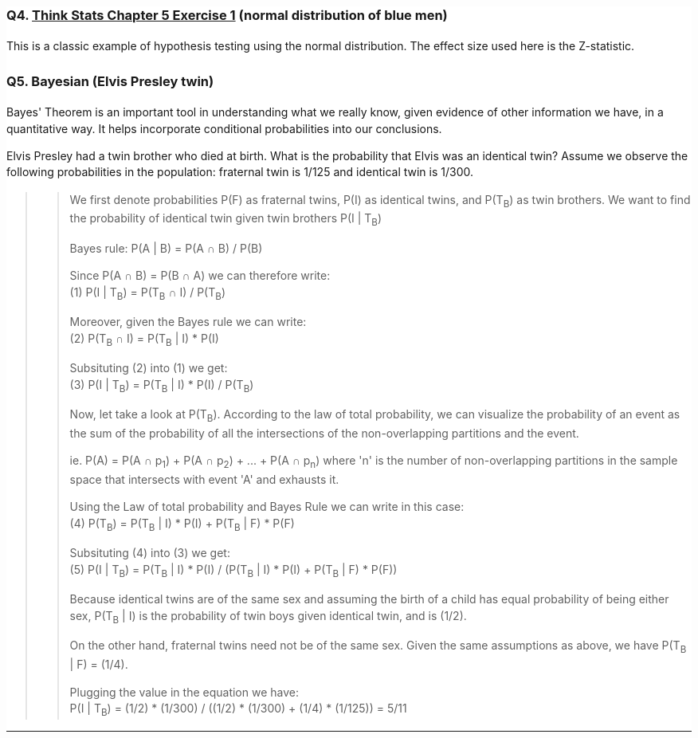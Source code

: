 ### Q4. [Think Stats Chapter 5 Exercise 1](statistics/5-1-blue_men.md) (normal distribution of blue men)
This is a classic example of hypothesis testing using the normal distribution.  The effect size used here is the Z-statistic. 



### Q5. Bayesian (Elvis Presley twin) 

Bayes' Theorem is an important tool in understanding what we really know, given evidence of other information we have, in a quantitative way.  It helps incorporate conditional probabilities into our conclusions.

Elvis Presley had a twin brother who died at birth.  What is the probability that Elvis was an identical twin? Assume we observe the following probabilities in the population: fraternal twin is 1/125 and identical twin is 1/300.  

>> We first denote probabilities P(F) as fraternal twins, P(I) as identical twins, and P(T<sub>B</sub>) as twin brothers.
>> We want to find the probability of identical twin given twin brothers P(I | T<sub>B</sub>)
>>   
>> Bayes rule: P(A | B) = P(A ∩ B) / P(B) 
>>      
>> Since P(A ∩ B) = P(B ∩ A) we can therefore write:  
>> (1) P(I | T<sub>B</sub>) = P(T<sub>B</sub> ∩ I) / P(T<sub>B</sub>) 
>> 
>> Moreover, given the Bayes rule we can write:  
>> (2) P(T<sub>B</sub> ∩ I) = P(T<sub>B</sub> | I) * P(I)
>> 
>> Subsituting (2) into (1) we get:  
>> (3) P(I | T<sub>B</sub>) = P(T<sub>B</sub> | I) * P(I) / P(T<sub>B</sub>)
>> 
>> Now, let take a look at P(T<sub>B</sub>). According to the law of total probability, we can visualize the probability of an event as the sum of the probability of all the intersections of the non-overlapping partitions and the event. 
>> 
>> ie. P(A) = P(A ∩ p<sub>1</sub>) + P(A ∩ p<sub>2</sub>) + ... + P(A ∩ p<sub>n</sub>)  where 'n' is the number of non-overlapping partitions in the sample space that intersects with event 'A' and exhausts it.
>> 
>> Using the Law of total probability and Bayes Rule we can write in this case:  
>> (4) P(T<sub>B</sub>) = P(T<sub>B</sub> | I) * P(I) + P(T<sub>B</sub> | F) * P(F)
>>   
>> Subsituting (4) into (3) we get:  
>> (5) P(I | T<sub>B</sub>) = P(T<sub>B</sub> | I) * P(I) / (P(T<sub>B</sub> | I) * P(I) + P(T<sub>B</sub> | F) * P(F))
>>   
>> Because identical twins are of the same sex and assuming the birth of a child has equal probability of being either sex, P(T<sub>B</sub> | I) is the probability of twin boys given identical twin, and is (1/2). 
>>   
>> On the other hand, fraternal twins need not be of the same sex. Given the same assumptions as above, we have P(T<sub>B</sub> | F) = (1/4).
>>   
>> Plugging the value in the equation we have:  
>> P(I | T<sub>B</sub>) = (1/2) * (1/300) / ((1/2) * (1/300) + (1/4) * (1/125))
>> = 5/11
  
---